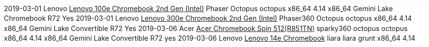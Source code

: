   <tr>
    <td>2019-03-01</td>
    <td>Lenovo</td>
    <td><a href="Lenovo%20100e%20Chromebook%202nd%20Gen">Lenovo 100e Chromebook 2nd Gen (Intel)</a></td>
    <td>Phaser</td>
    <td>Octopus</td>
    <td>octopus</td>
    <td>x86_64</td>
    <td>4.14</td>
    <td>x86_64</td>
    <td>Gemini Lake</td>
    <td>Chromebook</td>
    <td>R72</td>
    <td></td>
    <td></td>
    <td>Yes</td>
  </tr>
  <tr>
    <td>2019-03-01</td>
    <td>Lenovo</td>
    <td><a href="Lenovo%20300e%20Chromebook%202nd%20Gen%20(Intel)">Lenovo 300e Chromebook 2nd Gen (Intel)</a></td>
    <td>Phaser360</td>
    <td>Octopus</td>
    <td>octopus</td>
    <td>x86_64</td>
    <td>4.14</td>
    <td>x86_64</td>
    <td>Gemini Lake</td>
    <td>Convertible</td>
    <td>R72</td>
    <td></td>
    <td></td>
    <td>Yes</td>
  </tr>
  <tr>
    <td>2019-03-06</td>
    <td>Acer</td>
    <td><a href="https://www.acer.com/ac/en/US/press/2019/484286">Acer Chromebook Spin 512(R851TN)</a></td>
    <td>sparky360</td>
    <td>octopus</td>
    <td>octopus</td>
    <td>x86_64</td>
    <td>4.14</td>
    <td>x86_64</td>
    <td>Gemini Lake</td>
    <td>Convertible</td>
    <td>R72</td>
    <td></td>
    <td></td>
    <td>yes</td>
  </tr>
  <tr>
    <td>2019-03-06</td>
    <td>Lenovo</td>
    <td><a href="https://www.lenovo.com/us/en/laptops/lenovo/student-chromebooks/Lenovo-14e-Chromebook/p/88ELC1S9991">Lenovo 14e Chromebook</a></td>
    <td>liara</td>
    <td>liara</td>
    <td>grunt</td>
    <td>x86_64</td>
    <td>4.14</td>